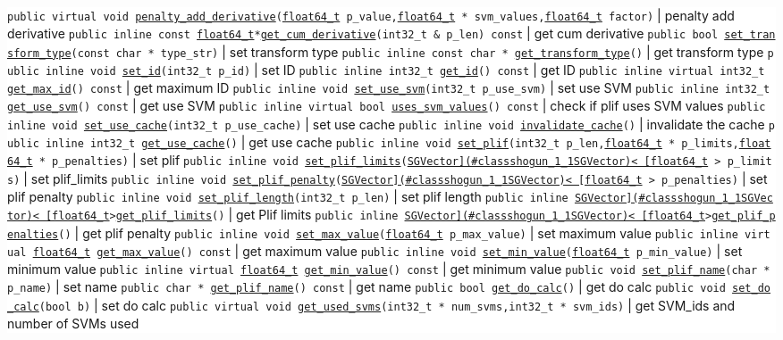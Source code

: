 `public virtual void `[`penalty_add_derivative`](#classshogun_1_1CPlif_1a6a6394f2119a36b0a5f3e11636cd21c4)`(`[`float64_t`](#common_8h_1ac55f3ae81b5bc9053760baacf57e47f4)` p_value,`[`float64_t`](#common_8h_1ac55f3ae81b5bc9053760baacf57e47f4)` * svm_values,`[`float64_t`](#common_8h_1ac55f3ae81b5bc9053760baacf57e47f4)` factor)` | penalty add derivative
`public inline const `[`float64_t`](#common_8h_1ac55f3ae81b5bc9053760baacf57e47f4)` * `[`get_cum_derivative`](#classshogun_1_1CPlif_1a9a7adfdefbed7d8febad0b45b2b65c1c)`(int32_t & p_len) const` | get cum derivative
`public bool `[`set_transform_type`](#classshogun_1_1CPlif_1a495d36c47cfd586f3492da31dd20a9e4)`(const char * type_str)` | set transform type
`public inline const char * `[`get_transform_type`](#classshogun_1_1CPlif_1a39701956964c5f3ae7d8acf0dc35d4f4)`()` | get transform type
`public inline void `[`set_id`](#classshogun_1_1CPlif_1a24a4d3aac36caa48c0989116531b0a87)`(int32_t p_id)` | set ID
`public inline int32_t `[`get_id`](#classshogun_1_1CPlif_1a993bbe8205a2faa3235bcf33c36d6b01)`() const` | get ID
`public inline virtual int32_t `[`get_max_id`](#classshogun_1_1CPlif_1aa17d90d39964824eb7cde277a72f8ddb)`() const` | get maximum ID
`public inline void `[`set_use_svm`](#classshogun_1_1CPlif_1aa8702750de6ea24bf4230d87482a48da)`(int32_t p_use_svm)` | set use SVM
`public inline int32_t `[`get_use_svm`](#classshogun_1_1CPlif_1a4d6bc610091e24d24c929f8283d8004c)`() const` | get use SVM
`public inline virtual bool `[`uses_svm_values`](#classshogun_1_1CPlif_1a4b46fd3d936767813984a783083ac84e)`() const` | check if plif uses SVM values
`public inline void `[`set_use_cache`](#classshogun_1_1CPlif_1a21080ea05433c30295f75c60d25a47df)`(int32_t p_use_cache)` | set use cache
`public inline void `[`invalidate_cache`](#classshogun_1_1CPlif_1a6915a1793325a01b8048fb493f519c8b)`()` | invalidate the cache
`public inline int32_t `[`get_use_cache`](#classshogun_1_1CPlif_1a0a8d51bba6ec1e33d9bec063097c0187)`()` | get use cache
`public inline void `[`set_plif`](#classshogun_1_1CPlif_1a70451d8d1ea99fc15af039dc4fe28799)`(int32_t p_len,`[`float64_t`](#common_8h_1ac55f3ae81b5bc9053760baacf57e47f4)` * p_limits,`[`float64_t`](#common_8h_1ac55f3ae81b5bc9053760baacf57e47f4)` * p_penalties)` | set plif
`public inline void `[`set_plif_limits`](#classshogun_1_1CPlif_1a6520ad754bf0d22043b816d77b1f300a)`(`[`SGVector](#classshogun_1_1SGVector)< [float64_t`](#common_8h_1ac55f3ae81b5bc9053760baacf57e47f4)` > p_limits)` | set plif_limits
`public inline void `[`set_plif_penalty`](#classshogun_1_1CPlif_1aad7c99dec0d7d1939bc02fc0ae10ec2b)`(`[`SGVector](#classshogun_1_1SGVector)< [float64_t`](#common_8h_1ac55f3ae81b5bc9053760baacf57e47f4)` > p_penalties)` | set plif penalty
`public inline void `[`set_plif_length`](#classshogun_1_1CPlif_1a0d11cadb3b6e76bd0322090634bc75da)`(int32_t p_len)` | set plif length
`public inline `[`SGVector](#classshogun_1_1SGVector)< [float64_t`](#common_8h_1ac55f3ae81b5bc9053760baacf57e47f4)` > `[`get_plif_limits`](#classshogun_1_1CPlif_1aeca8aac45e024e84db8f397b82198f5b)`()` | get Plif limits
`public inline `[`SGVector](#classshogun_1_1SGVector)< [float64_t`](#common_8h_1ac55f3ae81b5bc9053760baacf57e47f4)` > `[`get_plif_penalties`](#classshogun_1_1CPlif_1adf1eec3ff8a58deeb3168d21a82d215b)`()` | get plif penalty
`public inline void `[`set_max_value`](#classshogun_1_1CPlif_1acdab54f08d71542a27b95cd84127e6a5)`(`[`float64_t`](#common_8h_1ac55f3ae81b5bc9053760baacf57e47f4)` p_max_value)` | set maximum value
`public inline virtual `[`float64_t`](#common_8h_1ac55f3ae81b5bc9053760baacf57e47f4)` `[`get_max_value`](#classshogun_1_1CPlif_1a94f290fb96856966189618c433834fa6)`() const` | get maximum value
`public inline void `[`set_min_value`](#classshogun_1_1CPlif_1ad4aa7d309a497ea16c955c7ab61de1bf)`(`[`float64_t`](#common_8h_1ac55f3ae81b5bc9053760baacf57e47f4)` p_min_value)` | set minimum value
`public inline virtual `[`float64_t`](#common_8h_1ac55f3ae81b5bc9053760baacf57e47f4)` `[`get_min_value`](#classshogun_1_1CPlif_1a11243e8768ac4fdf8cad40b851c5ec7f)`() const` | get minimum value
`public void `[`set_plif_name`](#classshogun_1_1CPlif_1a34c87e63e02b78a8eaf021245241e1a8)`(char * p_name)` | set name
`public char * `[`get_plif_name`](#classshogun_1_1CPlif_1aeab85a2bca251da499fa3123edfd2958)`() const` | get name
`public bool `[`get_do_calc`](#classshogun_1_1CPlif_1aa83aed28b8989b4d255b7c48b6ad0875)`()` | get do calc
`public void `[`set_do_calc`](#classshogun_1_1CPlif_1ade472c30369c1900bdad533ee13eb053)`(bool b)` | set do calc
`public virtual void `[`get_used_svms`](#classshogun_1_1CPlif_1aa9c015e499978e7788d39b7fff12e6eb)`(int32_t * num_svms,int32_t * svm_ids)` | get SVM_ids and number of SVMs used